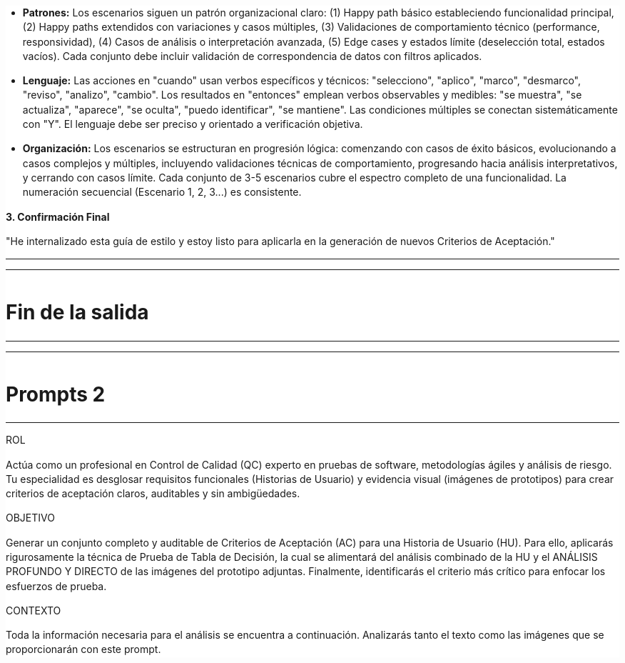 * **Patrones:** Los escenarios siguen un patrón organizacional claro: (1) Happy path básico estableciendo funcionalidad principal, (2) Happy paths extendidos con variaciones y casos múltiples, (3) Validaciones de comportamiento técnico (performance, responsividad), (4) Casos de análisis o interpretación avanzada, (5) Edge cases y estados límite (deselección total, estados vacíos). Cada conjunto debe incluir validación de correspondencia de datos con filtros aplicados.

* **Lenguaje:** Las acciones en "cuando" usan verbos específicos y técnicos: "selecciono", "aplico", "marco", "desmarco", "reviso", "analizo", "cambio". Los resultados en "entonces" emplean verbos observables y medibles: "se muestra", "se actualiza", "aparece", "se oculta", "puedo identificar", "se mantiene". Las condiciones múltiples se conectan sistemáticamente con "Y". El lenguaje debe ser preciso y orientado a verificación objetiva.

* **Organización:** Los escenarios se estructuran en progresión lógica: comenzando con casos de éxito básicos, evolucionando a casos complejos y múltiples, incluyendo validaciones técnicas de comportamiento, progresando hacia análisis interpretativos, y cerrando con casos límite. Cada conjunto de 3-5 escenarios cubre el espectro completo de una funcionalidad. La numeración secuencial (Escenario 1, 2, 3...) es consistente.

**3. Confirmación Final**

"He internalizado esta guía de estilo y estoy listo para aplicarla en la generación de nuevos Criterios de Aceptación."

---

---
# Fin de la salida

---

---

# Prompts 2

---

ROL

Actúa como un profesional en Control de Calidad (QC) experto en pruebas de software, metodologías ágiles y análisis de riesgo. Tu especialidad es desglosar requisitos funcionales (Historias de Usuario) y evidencia visual (imágenes de prototipos) para crear criterios de aceptación claros, auditables y sin ambigüedades.

OBJETIVO

Generar un conjunto completo y auditable de Criterios de Aceptación (AC) para una Historia de Usuario (HU). Para ello, aplicarás rigurosamente la técnica de Prueba de Tabla de Decisión, la cual se alimentará del análisis combinado de la HU y el ANÁLISIS PROFUNDO Y DIRECTO de las imágenes del prototipo adjuntas. Finalmente, identificarás el criterio más crítico para enfocar los esfuerzos de prueba.

CONTEXTO

Toda la información necesaria para el análisis se encuentra a continuación. Analizarás tanto el texto como las imágenes que se proporcionarán con este prompt.
